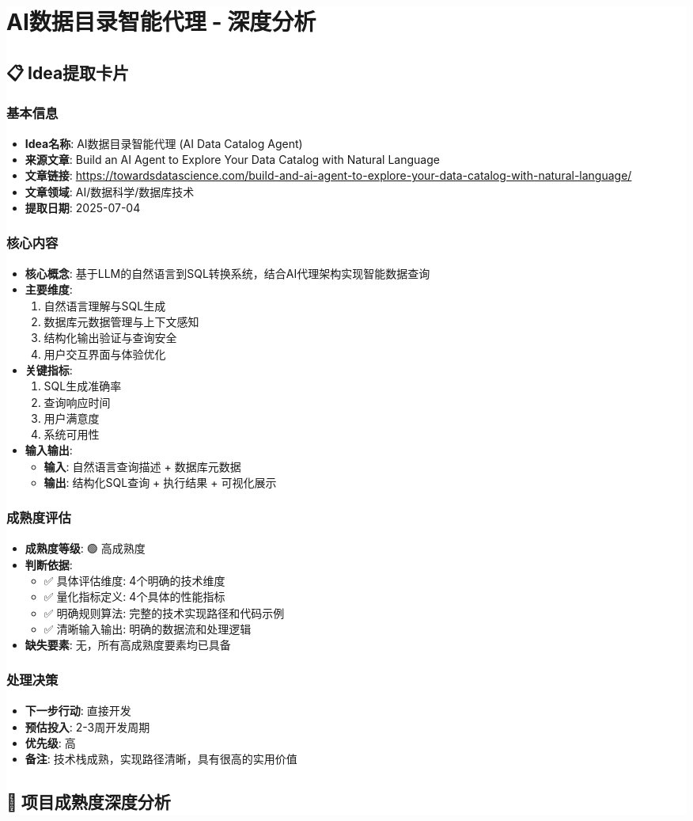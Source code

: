# AI数据目录智能代理 - 深度分析

## 📋 Idea提取卡片

### 基本信息

- **Idea名称**: AI数据目录智能代理 (AI Data Catalog Agent)
- **来源文章**: Build an AI Agent to Explore Your Data Catalog with Natural Language
- **文章链接**: https://towardsdatascience.com/build-and-ai-agent-to-explore-your-data-catalog-with-natural-language/
- **文章领域**: AI/数据科学/数据库技术
- **提取日期**: 2025-07-04

### 核心内容

- **核心概念**: 基于LLM的自然语言到SQL转换系统，结合AI代理架构实现智能数据查询
- **主要维度**:
  1. 自然语言理解与SQL生成
  2. 数据库元数据管理与上下文感知
  3. 结构化输出验证与查询安全
  4. 用户交互界面与体验优化
- **关键指标**:
  1. SQL生成准确率
  2. 查询响应时间
  3. 用户满意度
  4. 系统可用性
- **输入输出**:
  - **输入**: 自然语言查询描述 + 数据库元数据
  - **输出**: 结构化SQL查询 + 执行结果 + 可视化展示

### 成熟度评估

- **成熟度等级**: 🟢 高成熟度
- **判断依据**:
  - ✅ 具体评估维度: 4个明确的技术维度
  - ✅ 量化指标定义: 4个具体的性能指标
  - ✅ 明确规则算法: 完整的技术实现路径和代码示例
  - ✅ 清晰输入输出: 明确的数据流和处理逻辑
- **缺失要素**: 无，所有高成熟度要素均已具备

### 处理决策

- **下一步行动**: 直接开发
- **预估投入**: 2-3周开发周期
- **优先级**: 高
- **备注**: 技术栈成熟，实现路径清晰，具有很高的实用价值

## 🎯 项目成熟度深度分析
